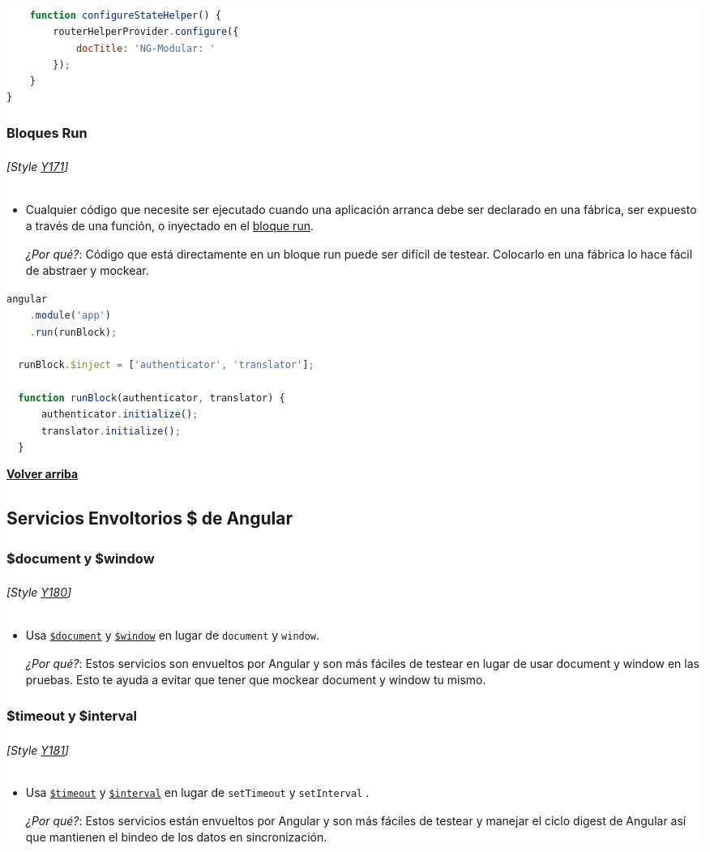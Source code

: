   ```javascript
      function configureStateHelper() {
          routerHelperProvider.configure({
              docTitle: 'NG-Modular: '
          });
      }
  }
  ```

### Bloques Run
###### [Style [Y171](#style-y171)]

  - Cualquier código que necesite ser ejecutado cuando una aplicación arranca debe ser declarado en una fábrica, ser expuesto a través de una función, o inyectado en el [bloque run](https://docs.angularjs.org/guide/module#module-loading-dependencies).

    *¿Por qué?*: Código que está directamente en un bloque run puede ser difícil de testear. Colocarlo en una fábrica lo hace fácil de abstraer y mockear.

  ```javascript
  angular
      .module('app')
      .run(runBlock);

    runBlock.$inject = ['authenticator', 'translator'];

    function runBlock(authenticator, translator) {
        authenticator.initialize();
        translator.initialize();
    }
  ```

**[Volver arriba](#tabla-de-contenidos)**

## Servicios Envoltorios $ de Angular

### $document y $window
###### [Style [Y180](#style-y180)]

  - Usa [`$document`](https://docs.angularjs.org/api/ng/service/$document) y [`$window`](https://docs.angularjs.org/api/ng/service/$window) en lugar de `document` y `window`.

    *¿Por qué?*: Estos servicios son envueltos por Angular y son más fáciles de testear en lugar de usar document y window en las pruebas. Esto te ayuda a evitar que tener que mockear document y window tu mismo.

### $timeout y $interval
###### [Style [Y181](#style-y181)]

  - Usa [`$timeout`](https://docs.angularjs.org/api/ng/service/$timeout) y [`$interval`](https://docs.angularjs.org/api/ng/service/$interval) en lugar de `setTimeout` y `setInterval` .

    *¿Por qué?*: Estos servicios están envueltos por Angular y son más fáciles de testear y manejar el ciclo digest de Angular así que mantienen el bindeo de los datos en sincronización.
